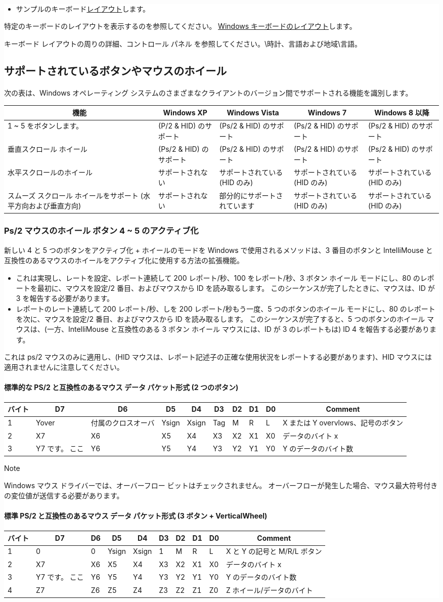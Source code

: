 - サンプルのキーボード[レイアウト](https://go.microsoft.com/fwlink/p/?linkid=256128)します。

特定のキーボードのレイアウトを表示するのを参照してください。 [Windows キーボードのレイアウト](https://docs.microsoft.com/globalization/windows-keyboard-layouts)します。

キーボード レイアウトの周りの詳細、コントロール パネル を参照してください。\\時計、言語および地域\\言語。

## <a name="supported-buttons-and-wheels-on-mice"></a>サポートされているボタンやマウスのホイール

次の表は、Windows オペレーティング システムのさまざまなクライアントのバージョン間でサポートされる機能を識別します。

| 機能                                               | Windows XP             | Windows Vista          | Windows 7              | Windows 8 以降    |
|-------------------------------------------------------|------------------------|------------------------|------------------------|------------------------|
| 1 ~ 5 をボタンします。                                           | (P/2 & HID) のサポート  | (Ps/2 & HID) のサポート | (Ps/2 & HID) のサポート | (Ps/2 & HID) のサポート |
| 垂直スクロール ホイール                                 | (Ps/2 & HID) のサポート | (Ps/2 & HID) のサポート | (Ps/2 & HID) のサポート | (Ps/2 & HID) のサポート |
| 水平スクロールのホイール                               | サポートされない          | サポートされている (HID のみ)    | サポートされている (HID のみ)    | サポートされている (HID のみ)    |
| スムーズ スクロール ホイールをサポート (水平方向および垂直方向) | サポートされない          | 部分的にサポートされています       | サポートされている (HID のみ)   | サポートされている (HID のみ)   |

### <a name="activating-buttons-4-5-and-wheel-on-ps2-mice"></a>Ps/2 マウスのホイール ボタン 4 ~ 5 のアクティブ化

新しい 4 と 5 つのボタンをアクティブ化 + ホイールのモードを Windows で使用されるメソッドは、3 番目のボタンと IntelliMouse と互換性のあるマウスのホイールをアクティブ化に使用する方法の拡張機能。

- これは実現し、レートを設定、レポート連続して 200 レポート/秒、100 をレポート/秒、3 ボタン ホイール モードにし、80 のレポートを最初に、マウスを設定/2 番目、およびマウスから ID を読み取るします。 このシーケンスが完了したときに、マウスは、ID が 3 を報告する必要があります。
- レポートのレート連続して 200 レポート/秒、しを 200 レポート/秒もう一度、5 つのボタンのホイール モードにし、80 のレポートを次に、マウスを設定/2 番目、およびマウスから ID を読み取るします。 このシーケンスが完了すると、5 つのボタンのホイール マウスは、(一方、IntelliMouse と互換性のある 3 ボタン ホイール マウスには、ID が 3 のレポートもは) ID 4 を報告する必要があります。

これは ps/2 マウスのみに適用し、(HID マウスは、レポート記述子の正確な使用状況をレポートする必要があります)、HID マウスには適用されませんに注意してください。

#### <a name="standard-ps2-compatible-mouse-data-packet-format-2-buttons"></a>標準的な PS/2 と互換性のあるマウス データ パケット形式 (2 つのボタン)

| バイト | D7    | D6    | D5    | D4    | D3  | D2  | D1  | D0  | Comment                          |
|------|-------|-------|-------|-------|-----|-----|-----|-----|----------------------------------|
| 1    | Yover | 付属のクロスオーバ | Ysign | Xsign | Tag | M   | R   | L   | X または Y overvlows、記号のボタン |
| 2    | X7    | X6    | X5    | X4    | X3  | X2  | X1  | X0  | データのバイト x                      |
| 3    | Y7 です。 ここ    | Y6    | Y5    | Y4    | Y3  | Y2  | Y1  | Y0  | Y のデータのバイト数                     |

> [!NOTE]
> Windows マウス ドライバーでは、オーバーフロー ビットはチェックされません。 オーバーフローが発生した場合、マウス最大符号付きの変位値が送信する必要があります。

#### <a name="standard-ps2-compatible-mouse-data-packet-format-3-buttons--verticalwheel"></a>標準 PS/2 と互換性のあるマウス データ パケット形式 (3 ボタン + VerticalWheel)

| バイト | D7  | D6  | D5    | D4    | D3  | D2  | D1  | D0  | Comment                     |
|------|-----|-----|-------|-------|-----|-----|-----|-----|-----------------------------|
| 1    | 0   | 0   | Ysign | Xsign | 1   | M   | R   | L   | X と Y の記号と M/R/L ボタン |
| 2    | X7  | X6  | X5    | X4    | X3  | X2  | X1  | X0  | データのバイト x                 |
| 3    | Y7 です。 ここ  | Y6  | Y5    | Y4    | Y3  | Y2  | Y1  | Y0  | Y のデータのバイト数                |
| 4    | Z7  | Z6  | Z5    | Z4    | Z3  | Z2  | Z1  | Z0  | Z ホイール/データのバイト           |
